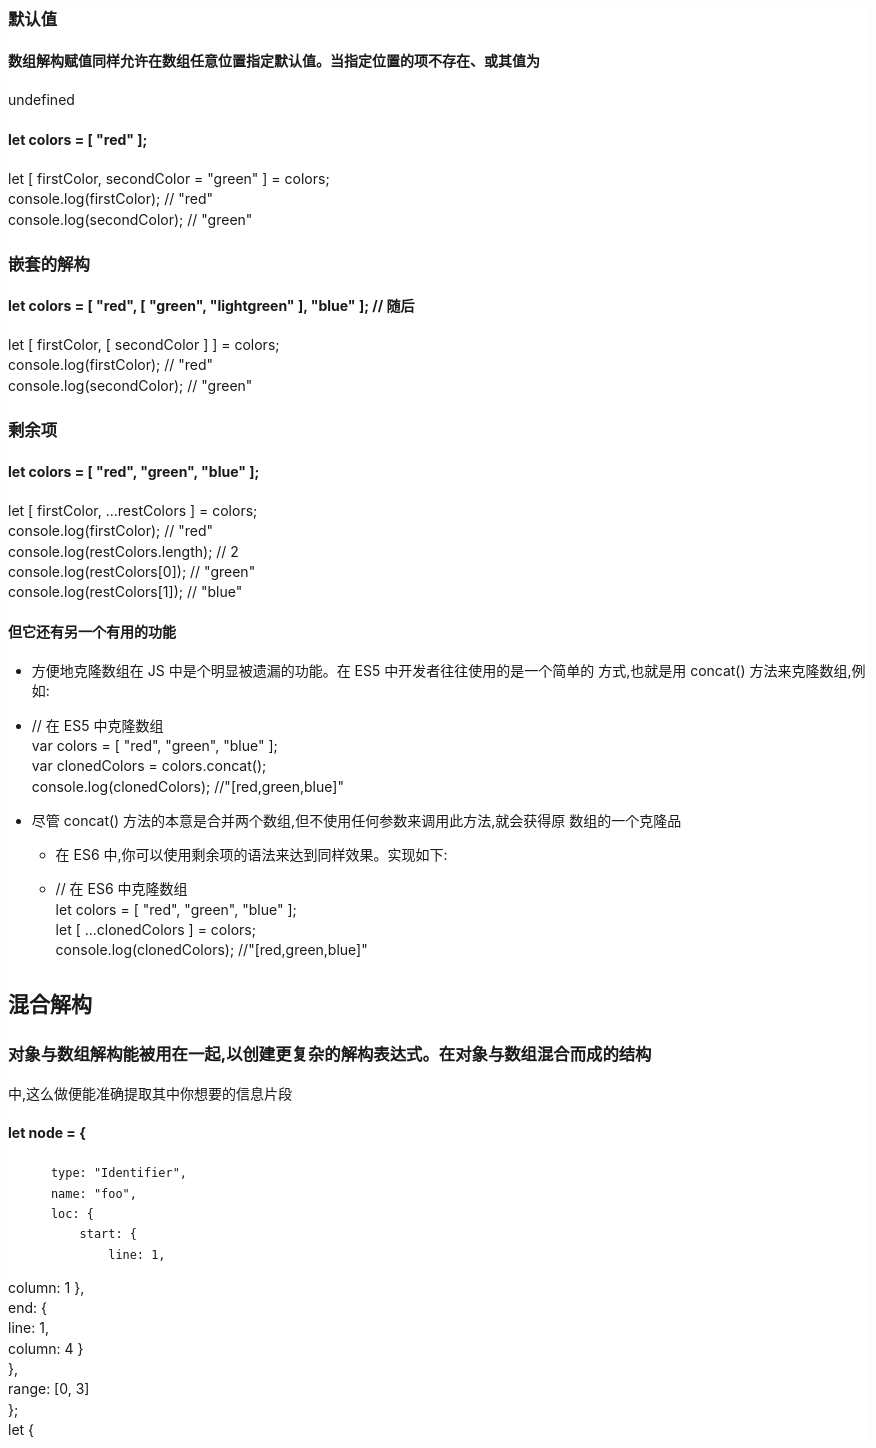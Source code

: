 ### 默认值

#### 数组解构赋值同样允许在数组任意位置指定默认值。当指定位置的项不存在、或其值为  
  undefined 

#### let colors = [ "red" ];  
  let [ firstColor, secondColor = "green" ] = colors;  
  console.log(firstColor);        // "red"  
  console.log(secondColor);       // "green"

### 嵌套的解构

#### let colors = [ "red", [ "green", "lightgreen" ], "blue" ]; // 随后  
  let [ firstColor, [ secondColor ] ] = colors;  
  console.log(firstColor);        // "red"  
  console.log(secondColor);       // "green"

### 剩余项

#### let colors = [ "red", "green", "blue" ];  
  let [ firstColor, ...restColors ] = colors;  
  console.log(firstColor);        // "red"  
  console.log(restColors.length); // 2  
  console.log(restColors[0]);     // "green"  
  console.log(restColors[1]);     // "blue"

#### 但它还有另一个有用的功能

- 方便地克隆数组在 JS 中是个明显被遗漏的功能。在 ES5 中开发者往往使用的是一个简单的 方式,也就是用 concat() 方法来克隆数组,例如:

- // 在 ES5 中克隆数组  
  var colors = [ "red", "green", "blue" ];  
  var clonedColors = colors.concat();  
  console.log(clonedColors);      //"[red,green,blue]"

- 尽管 concat() 方法的本意是合并两个数组,但不使用任何参数来调用此方法,就会获得原 数组的一个克隆品

	- 在 ES6 中,你可以使用剩余项的语法来达到同样效果。实现如下:

	- // 在 ES6 中克隆数组  
	  let colors = [ "red", "green", "blue" ];  
	  let [ ...clonedColors ] = colors;  
	  console.log(clonedColors);      //"[red,green,blue]"

## 混合解构

### 对象与数组解构能被用在一起,以创建更复杂的解构表达式。在对象与数组混合而成的结构  
  中,这么做便能准确提取其中你想要的信息片段

#### let node = {  
          type: "Identifier",  
          name: "foo",  
          loc: {  
              start: {  
                  line: 1,  
  column: 1 },  
              end: {  
                  line: 1,  
  column: 4 }  
  },  
          range: [0, 3]  
      };  
  let {  